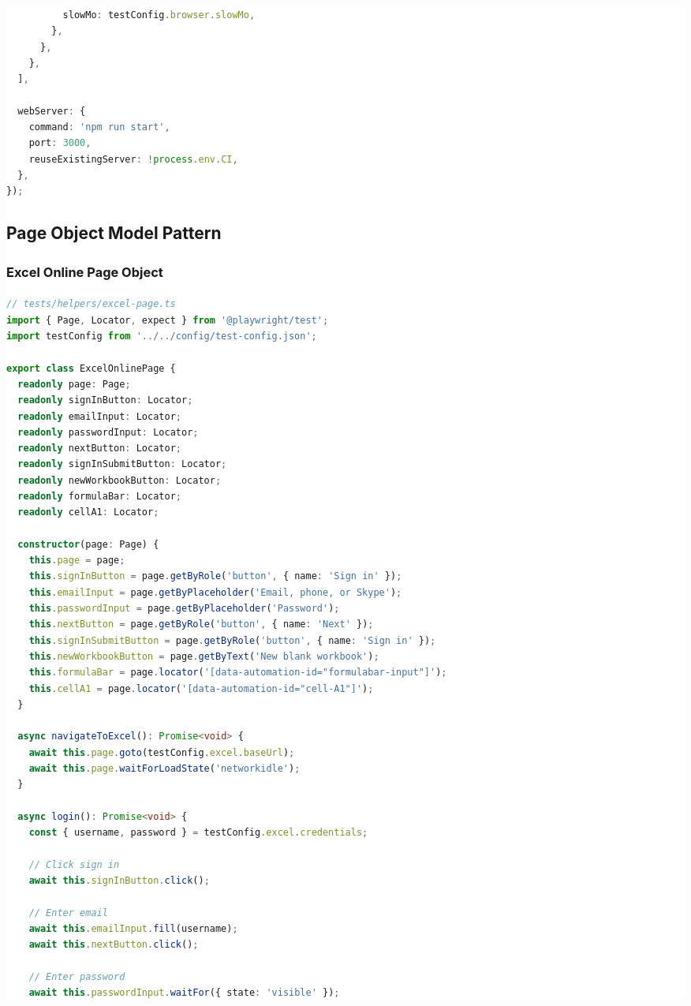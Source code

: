 ```typescript
          slowMo: testConfig.browser.slowMo,
        },
      },
    },
  ],

  webServer: {
    command: 'npm run start',
    port: 3000,
    reuseExistingServer: !process.env.CI,
  },
});
```

## Page Object Model Pattern

### Excel Online Page Object

```typescript
// tests/helpers/excel-page.ts
import { Page, Locator, expect } from '@playwright/test';
import testConfig from '../../config/test-config.json';

export class ExcelOnlinePage {
  readonly page: Page;
  readonly signInButton: Locator;
  readonly emailInput: Locator;
  readonly passwordInput: Locator;
  readonly nextButton: Locator;
  readonly signInSubmitButton: Locator;
  readonly newWorkbookButton: Locator;
  readonly formulaBar: Locator;
  readonly cellA1: Locator;

  constructor(page: Page) {
    this.page = page;
    this.signInButton = page.getByRole('button', { name: 'Sign in' });
    this.emailInput = page.getByPlaceholder('Email, phone, or Skype');
    this.passwordInput = page.getByPlaceholder('Password');
    this.nextButton = page.getByRole('button', { name: 'Next' });
    this.signInSubmitButton = page.getByRole('button', { name: 'Sign in' });
    this.newWorkbookButton = page.getByText('New blank workbook');
    this.formulaBar = page.locator('[data-automation-id="formulabar-input"]');
    this.cellA1 = page.locator('[data-automation-id="cell-A1"]');
  }

  async navigateToExcel(): Promise<void> {
    await this.page.goto(testConfig.excel.baseUrl);
    await this.page.waitForLoadState('networkidle');
  }

  async login(): Promise<void> {
    const { username, password } = testConfig.excel.credentials;
    
    // Click sign in
    await this.signInButton.click();
    
    // Enter email
    await this.emailInput.fill(username);
    await this.nextButton.click();
    
    // Enter password
    await this.passwordInput.waitFor({ state: 'visible' });
```
